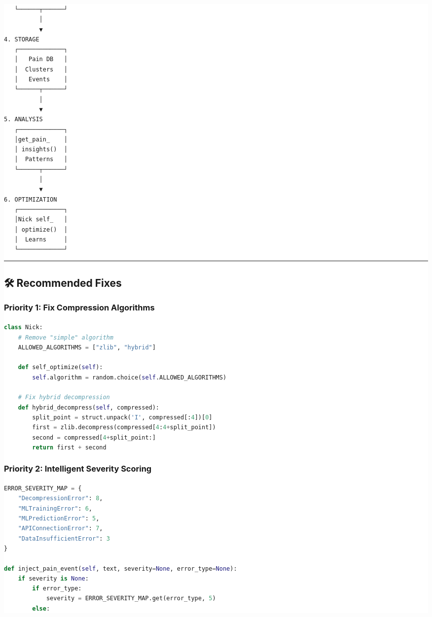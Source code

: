 ```
   └──────┬──────┘
          │
          ▼
4. STORAGE
   ┌─────────────┐
   │   Pain DB   │
   │  Clusters   │
   │   Events    │
   └──────┬──────┘
          │
          ▼
5. ANALYSIS
   ┌─────────────┐
   │get_pain_    │
   │ insights()  │
   │  Patterns   │
   └──────┬──────┘
          │
          ▼
6. OPTIMIZATION
   ┌─────────────┐
   │Nick self_   │
   │ optimize()  │
   │  Learns     │
   └─────────────┘
```

---

## 🛠️ Recommended Fixes

### Priority 1: Fix Compression Algorithms
```python
class Nick:
    # Remove "simple" algorithm
    ALLOWED_ALGORITHMS = ["zlib", "hybrid"]
    
    def self_optimize(self):
        self.algorithm = random.choice(self.ALLOWED_ALGORITHMS)
    
    # Fix hybrid decompression
    def hybrid_decompress(self, compressed):
        split_point = struct.unpack('I', compressed[:4])[0]
        first = zlib.decompress(compressed[4:4+split_point])
        second = compressed[4+split_point:]
        return first + second
```

### Priority 2: Intelligent Severity Scoring
```python
ERROR_SEVERITY_MAP = {
    "DecompressionError": 8,
    "MLTrainingError": 6,
    "MLPredictionError": 5,
    "APIConnectionError": 7,
    "DataInsufficientError": 3
}

def inject_pain_event(self, text, severity=None, error_type=None):
    if severity is None:
        if error_type:
            severity = ERROR_SEVERITY_MAP.get(error_type, 5)
        else:
```